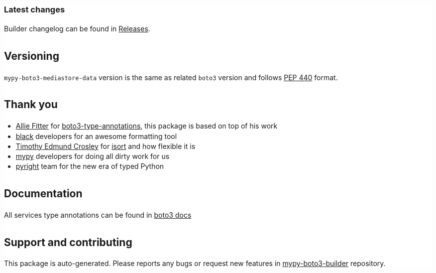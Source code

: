 ### Latest changes

Builder changelog can be found in
[Releases](https://github.com/youtype/mypy_boto3_builder/releases).

<a id="versioning"></a>

## Versioning

`mypy-boto3-mediastore-data` version is the same as related `boto3` version and
follows [PEP 440](https://www.python.org/dev/peps/pep-0440/) format.

<a id="thank-you"></a>

## Thank you

- [Allie Fitter](https://github.com/alliefitter) for
  [boto3-type-annotations](https://pypi.org/project/boto3-type-annotations/),
  this package is based on top of his work
- [black](https://github.com/psf/black) developers for an awesome formatting
  tool
- [Timothy Edmund Crosley](https://github.com/timothycrosley) for
  [isort](https://github.com/PyCQA/isort) and how flexible it is
- [mypy](https://github.com/python/mypy) developers for doing all dirty work
  for us
- [pyright](https://github.com/microsoft/pyright) team for the new era of typed
  Python

<a id="documentation"></a>

## Documentation

All services type annotations can be found in
[boto3 docs](https://youtype.github.io/boto3_stubs_docs/mypy_boto3_mediastore_data/)

<a id="support-and-contributing"></a>

## Support and contributing

This package is auto-generated. Please reports any bugs or request new features
in [mypy-boto3-builder](https://github.com/youtype/mypy_boto3_builder/issues/)
repository.

